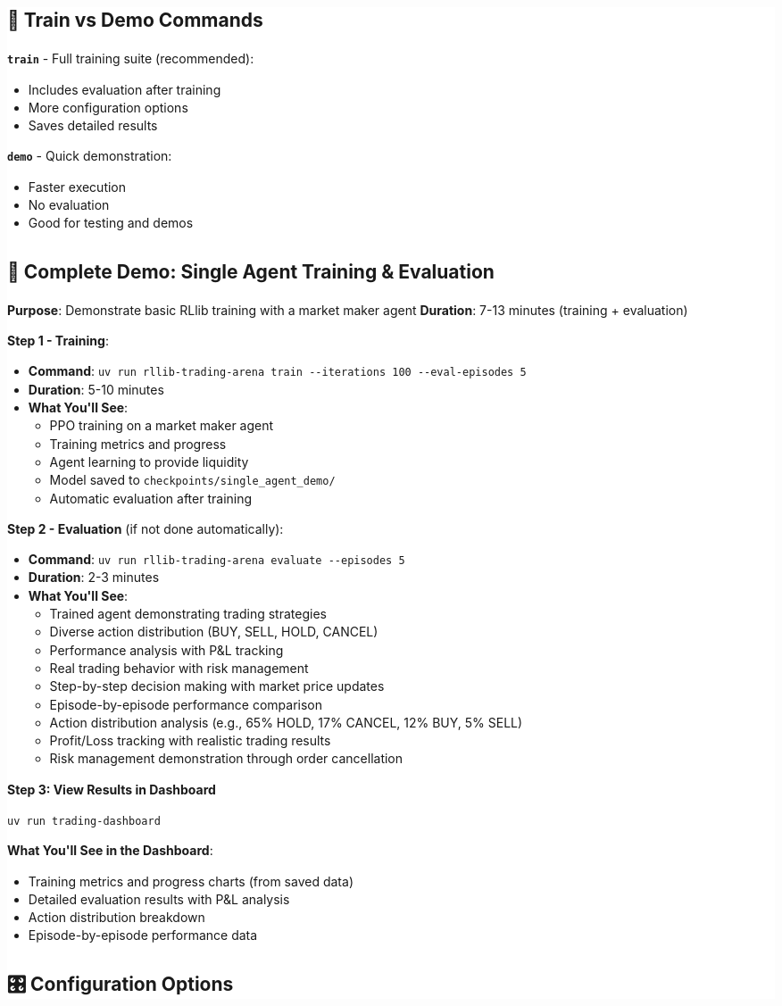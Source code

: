 ## 🎯 Train vs Demo Commands

**`train`** - Full training suite (recommended):
- Includes evaluation after training
- More configuration options
- Saves detailed results

**`demo`** - Quick demonstration:
- Faster execution
- No evaluation
- Good for testing and demos

## 🚀 Complete Demo: Single Agent Training & Evaluation
**Purpose**: Demonstrate basic RLlib training with a market maker agent
**Duration**: 7-13 minutes (training + evaluation)

**Step 1 - Training**:
- **Command**: `uv run rllib-trading-arena train --iterations 100 --eval-episodes 5`
- **Duration**: 5-10 minutes
- **What You'll See**:
  - PPO training on a market maker agent
  - Training metrics and progress
  - Agent learning to provide liquidity
  - Model saved to `checkpoints/single_agent_demo/`
  - Automatic evaluation after training

**Step 2 - Evaluation** (if not done automatically):
- **Command**: `uv run rllib-trading-arena evaluate --episodes 5`
- **Duration**: 2-3 minutes
- **What You'll See**:
  - Trained agent demonstrating trading strategies
  - Diverse action distribution (BUY, SELL, HOLD, CANCEL)
  - Performance analysis with P&L tracking
  - Real trading behavior with risk management
  - Step-by-step decision making with market price updates
  - Episode-by-episode performance comparison
  - Action distribution analysis (e.g., 65% HOLD, 17% CANCEL, 12% BUY, 5% SELL)
  - Profit/Loss tracking with realistic trading results
  - Risk management demonstration through order cancellation

**Step 3: View Results in Dashboard**
```bash
uv run trading-dashboard
```

**What You'll See in the Dashboard**:
- Training metrics and progress charts (from saved data)
- Detailed evaluation results with P&L analysis
- Action distribution breakdown
- Episode-by-episode performance data

## 🎛️ Configuration Options
